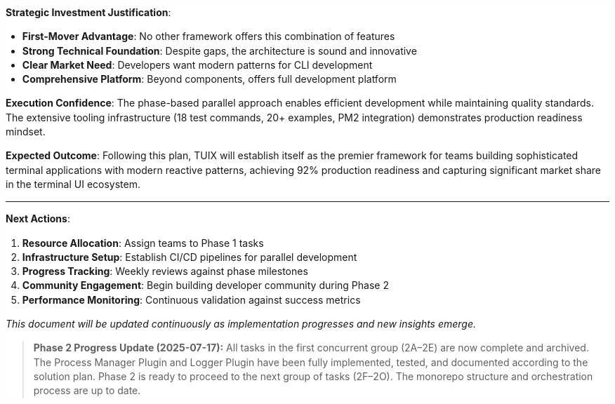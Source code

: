 **Strategic Investment Justification**:
- **First-Mover Advantage**: No other framework offers this combination of features
- **Strong Technical Foundation**: Despite gaps, the architecture is sound and innovative
- **Clear Market Need**: Developers want modern patterns for CLI development
- **Comprehensive Platform**: Beyond components, offers full development platform

**Execution Confidence**: The phase-based parallel approach enables efficient development while maintaining quality standards. The extensive tooling infrastructure (18 test commands, 20+ examples, PM2 integration) demonstrates production readiness mindset.

**Expected Outcome**: Following this plan, TUIX will establish itself as the premier framework for teams building sophisticated terminal applications with modern reactive patterns, achieving 92% production readiness and capturing significant market share in the terminal UI ecosystem.

---

**Next Actions**:
1. **Resource Allocation**: Assign teams to Phase 1 tasks
2. **Infrastructure Setup**: Establish CI/CD pipelines for parallel development
3. **Progress Tracking**: Weekly reviews against phase milestones
4. **Community Engagement**: Begin building developer community during Phase 2
5. **Performance Monitoring**: Continuous validation against success metrics

*This document will be updated continuously as implementation progresses and new insights emerge.*

> **Phase 2 Progress Update (2025-07-17):**
> All tasks in the first concurrent group (2A–2E) are now complete and archived. The Process Manager Plugin and Logger Plugin have been fully implemented, tested, and documented according to the solution plan. Phase 2 is ready to proceed to the next group of tasks (2F–2O). The monorepo structure and orchestration process are up to date.